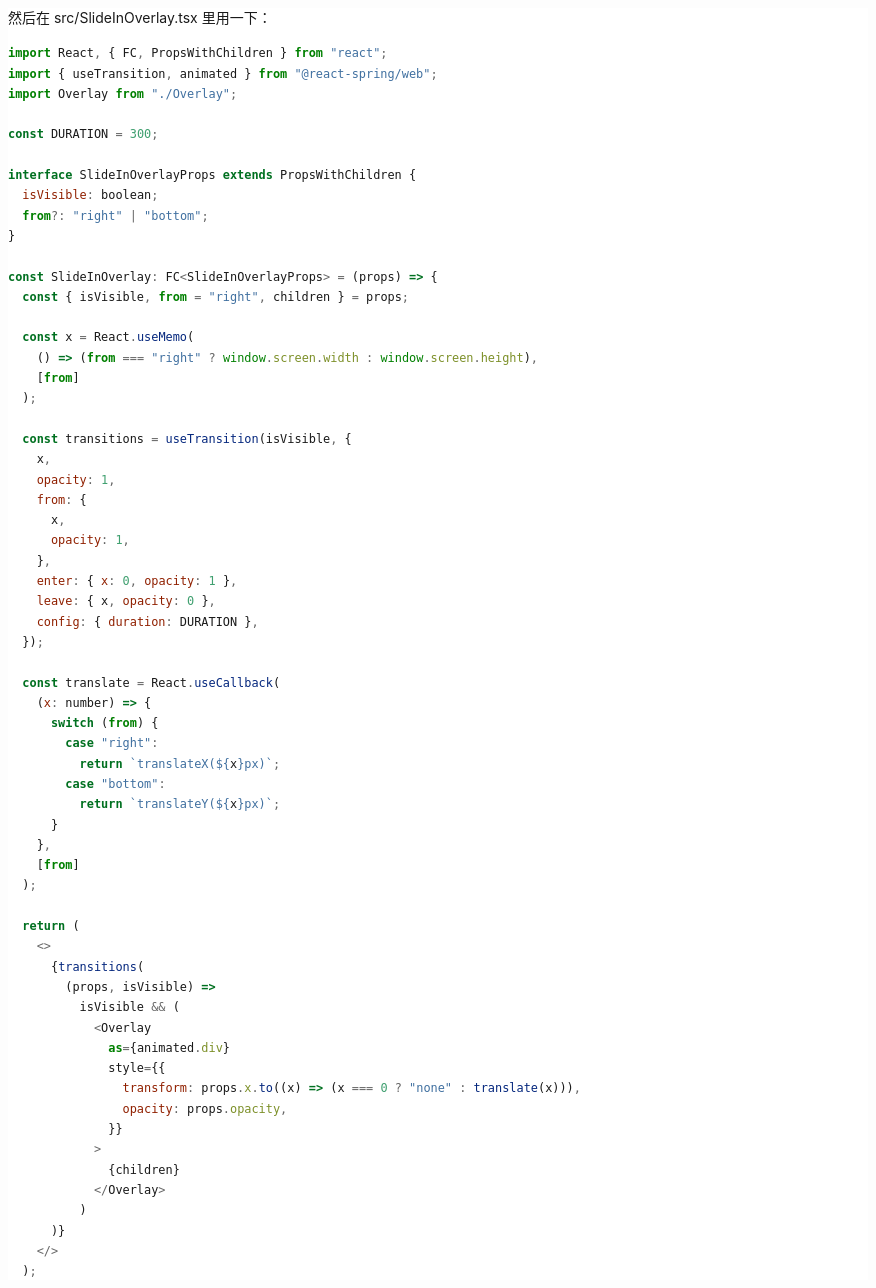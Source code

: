然后在 src/SlideInOverlay.tsx 里用一下：

```javascript
import React, { FC, PropsWithChildren } from "react";
import { useTransition, animated } from "@react-spring/web";
import Overlay from "./Overlay";

const DURATION = 300;

interface SlideInOverlayProps extends PropsWithChildren {
  isVisible: boolean;
  from?: "right" | "bottom";
}

const SlideInOverlay: FC<SlideInOverlayProps> = (props) => {
  const { isVisible, from = "right", children } = props;

  const x = React.useMemo(
    () => (from === "right" ? window.screen.width : window.screen.height),
    [from]
  );

  const transitions = useTransition(isVisible, {
    x,
    opacity: 1,
    from: {
      x,
      opacity: 1,
    },
    enter: { x: 0, opacity: 1 },
    leave: { x, opacity: 0 },
    config: { duration: DURATION },
  });

  const translate = React.useCallback(
    (x: number) => {
      switch (from) {
        case "right":
          return `translateX(${x}px)`;
        case "bottom":
          return `translateY(${x}px)`;
      }
    },
    [from]
  );

  return (
    <>
      {transitions(
        (props, isVisible) =>
          isVisible && (
            <Overlay
              as={animated.div}
              style={{
                transform: props.x.to((x) => (x === 0 ? "none" : translate(x))),
                opacity: props.opacity,
              }}
            >
              {children}
            </Overlay>
          )
      )}
    </>
  );
```